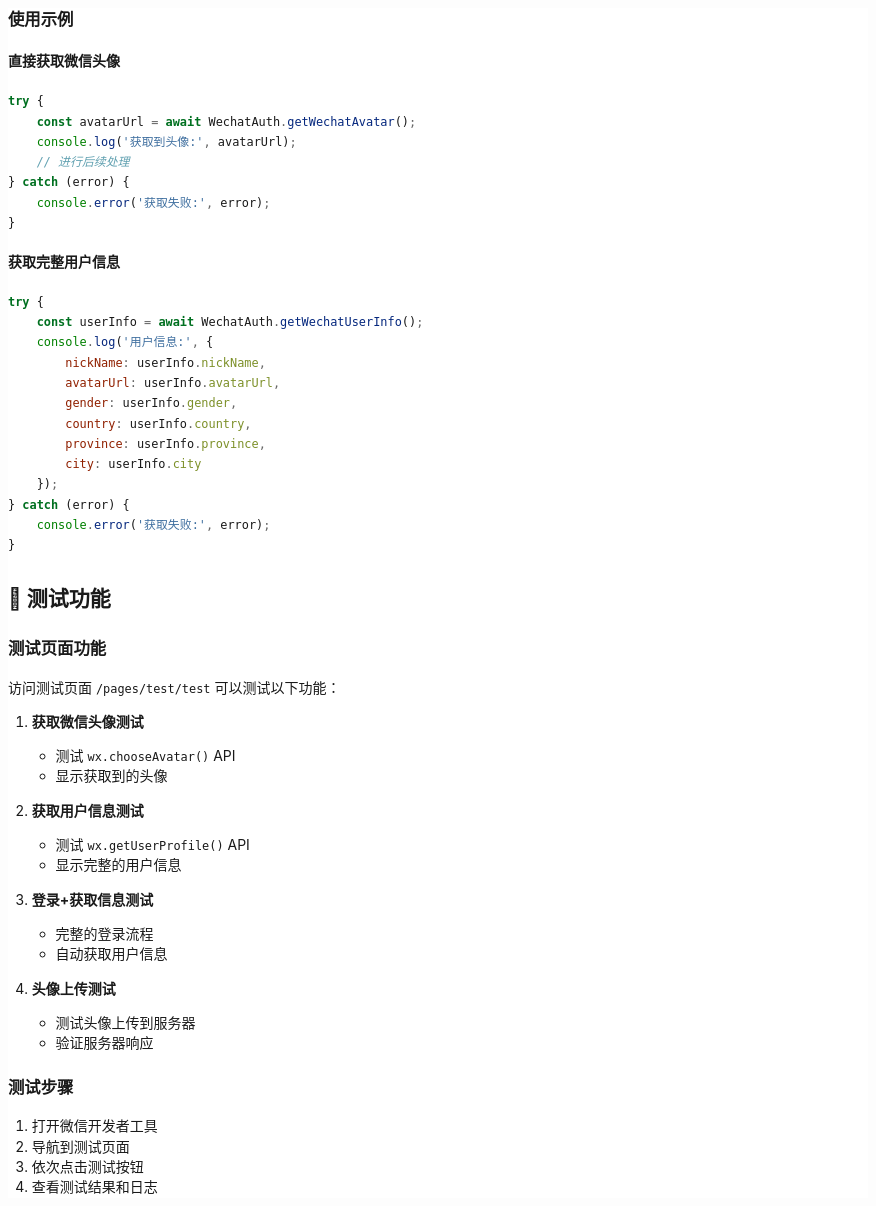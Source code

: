 ### 使用示例

#### 直接获取微信头像
```javascript
try {
    const avatarUrl = await WechatAuth.getWechatAvatar();
    console.log('获取到头像:', avatarUrl);
    // 进行后续处理
} catch (error) {
    console.error('获取失败:', error);
}
```

#### 获取完整用户信息
```javascript
try {
    const userInfo = await WechatAuth.getWechatUserInfo();
    console.log('用户信息:', {
        nickName: userInfo.nickName,
        avatarUrl: userInfo.avatarUrl,
        gender: userInfo.gender,
        country: userInfo.country,
        province: userInfo.province,
        city: userInfo.city
    });
} catch (error) {
    console.error('获取失败:', error);
}
```

## 🧪 测试功能

### 测试页面功能
访问测试页面 `/pages/test/test` 可以测试以下功能：

1. **获取微信头像测试**
   - 测试 `wx.chooseAvatar()` API
   - 显示获取到的头像

2. **获取用户信息测试**
   - 测试 `wx.getUserProfile()` API
   - 显示完整的用户信息

3. **登录+获取信息测试**
   - 完整的登录流程
   - 自动获取用户信息

4. **头像上传测试**
   - 测试头像上传到服务器
   - 验证服务器响应

### 测试步骤
1. 打开微信开发者工具
2. 导航到测试页面
3. 依次点击测试按钮
4. 查看测试结果和日志
